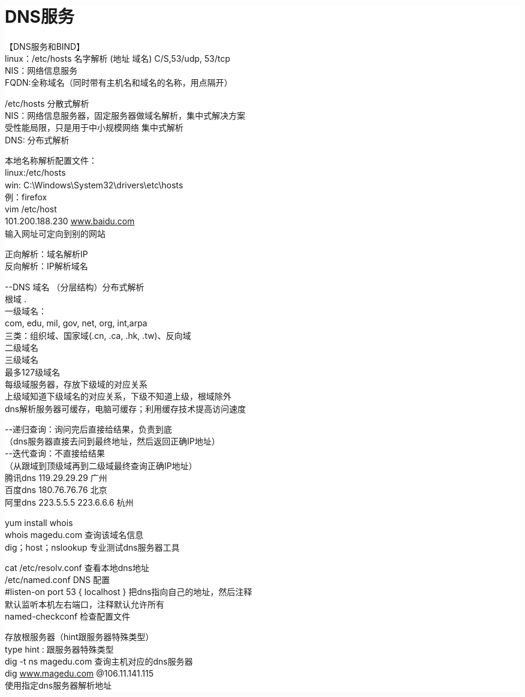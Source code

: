 DNS服务
==  

【DNS服务和BIND】  
linux：/etc/hosts  名字解析 (地址 域名) C/S,53/udp, 53/tcp  
NIS：网络信息服务  
FQDN:全称域名（同时带有主机名和域名的名称，用点隔开）  
  
/etc/hosts  分散式解析  
NIS：网络信息服务器，固定服务器做域名解析，集中式解决方案  
受性能局限，只是用于中小规模网络  集中式解析  
DNS:       分布式解析  

本地名称解析配置文件：  
linux:/etc/hosts  
 win: C:\Windows\System32\drivers\etc\hosts  
例：firefox  
       vim /etc/host  
     101.200.188.230 www.baidu.com   
     输入网址可定向到别的网站  

正向解析：域名解析IP     
反向解析：IP解析域名  


--DNS 域名 （分层结构）分布式解析  
根域 .  
一级域名：  
com, edu, mil, gov, net, org, int,arpa  
三类：组织域、国家域(.cn, .ca, .hk, .tw)、反向域  
二级域名    
三级域名  
最多127级域名  
每级域服务器，存放下级域的对应关系  
上级域知道下级域名的对应关系，下级不知道上级，根域除外  
dns解析服务器可缓存，电脑可缓存；利用缓存技术提高访问速度  

--递归查询：询问完后直接给结果，负责到底  
（dns服务器直接去问到最终地址，然后返回正确IP地址）  
--迭代查询：不直接给结果  
（从跟域到顶级域再到二级域最终查询正确IP地址）  
腾讯dns 119.29.29.29 广州  
百度dns 180.76.76.76 北京  
阿里dns  223.5.5.5 223.6.6.6  杭州  

yum install whois  
whois magedu.com  查询该域名信息  
dig；host；nslookup  专业测试dns服务器工具  

cat /etc/resolv.conf  查看本地dns地址  
/etc/named.conf  DNS 配置  
 #listen-on port 53 { localhost } 把dns指向自己的地址，然后注释  
默认监听本机左右端口，注释默认允许所有  
named-checkconf  检查配置文件  

   存放根服务器（hint跟服务器特殊类型）  
type hint :  跟服务器特殊类型  
dig -t ns magedu.com   查询主机对应的dns服务器  
dig www.magedu.com @106.11.141.115  
使用指定dns服务器解析地址  
